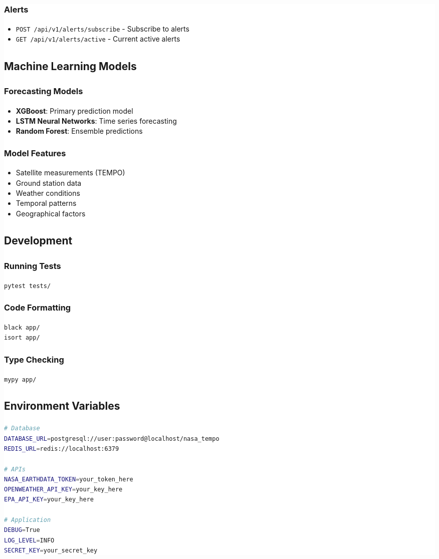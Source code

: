 ### Alerts
- `POST /api/v1/alerts/subscribe` - Subscribe to alerts
- `GET /api/v1/alerts/active` - Current active alerts

## Machine Learning Models

### Forecasting Models
- **XGBoost**: Primary prediction model
- **LSTM Neural Networks**: Time series forecasting
- **Random Forest**: Ensemble predictions

### Model Features
- Satellite measurements (TEMPO)
- Ground station data
- Weather conditions
- Temporal patterns
- Geographical factors

## Development

### Running Tests
```bash
pytest tests/
```

### Code Formatting
```bash
black app/
isort app/
```

### Type Checking
```bash
mypy app/
```

## Environment Variables

```bash
# Database
DATABASE_URL=postgresql://user:password@localhost/nasa_tempo
REDIS_URL=redis://localhost:6379

# APIs
NASA_EARTHDATA_TOKEN=your_token_here
OPENWEATHER_API_KEY=your_key_here
EPA_API_KEY=your_key_here

# Application
DEBUG=True
LOG_LEVEL=INFO
SECRET_KEY=your_secret_key
```
